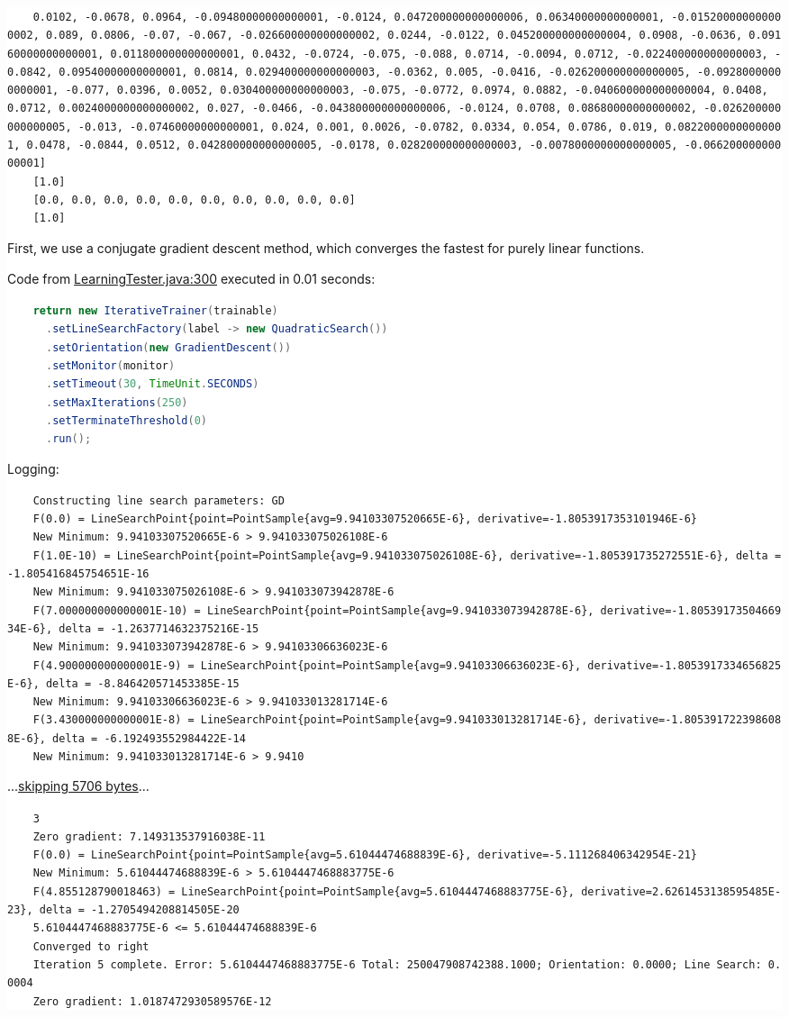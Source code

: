 ```
    0.0102, -0.0678, 0.0964, -0.09480000000000001, -0.0124, 0.047200000000000006, 0.06340000000000001, -0.015200000000000002, 0.089, 0.0806, -0.07, -0.067, -0.026600000000000002, 0.0244, -0.0122, 0.045200000000000004, 0.0908, -0.0636, 0.09160000000000001, 0.011800000000000001, 0.0432, -0.0724, -0.075, -0.088, 0.0714, -0.0094, 0.0712, -0.022400000000000003, -0.0842, 0.09540000000000001, 0.0814, 0.029400000000000003, -0.0362, 0.005, -0.0416, -0.026200000000000005, -0.09280000000000001, -0.077, 0.0396, 0.0052, 0.030400000000000003, -0.075, -0.0772, 0.0974, 0.0882, -0.040600000000000004, 0.0408, 0.0712, 0.0024000000000000002, 0.027, -0.0466, -0.043800000000000006, -0.0124, 0.0708, 0.08680000000000002, -0.026200000000000005, -0.013, -0.07460000000000001, 0.024, 0.001, 0.0026, -0.0782, 0.0334, 0.054, 0.0786, 0.019, 0.08220000000000001, 0.0478, -0.0844, 0.0512, 0.042800000000000005, -0.0178, 0.028200000000000003, -0.0078000000000000005, -0.06620000000000001]
    [1.0]
    [0.0, 0.0, 0.0, 0.0, 0.0, 0.0, 0.0, 0.0, 0.0, 0.0]
    [1.0]
```



First, we use a conjugate gradient descent method, which converges the fastest for purely linear functions.

Code from [LearningTester.java:300](../../../../../../../src/main/java/com/simiacryptus/mindseye/test/unit/LearningTester.java#L300) executed in 0.01 seconds: 
```java
    return new IterativeTrainer(trainable)
      .setLineSearchFactory(label -> new QuadraticSearch())
      .setOrientation(new GradientDescent())
      .setMonitor(monitor)
      .setTimeout(30, TimeUnit.SECONDS)
      .setMaxIterations(250)
      .setTerminateThreshold(0)
      .run();
```
Logging: 
```
    Constructing line search parameters: GD
    F(0.0) = LineSearchPoint{point=PointSample{avg=9.94103307520665E-6}, derivative=-1.8053917353101946E-6}
    New Minimum: 9.94103307520665E-6 > 9.941033075026108E-6
    F(1.0E-10) = LineSearchPoint{point=PointSample{avg=9.941033075026108E-6}, derivative=-1.805391735272551E-6}, delta = -1.805416845754651E-16
    New Minimum: 9.941033075026108E-6 > 9.941033073942878E-6
    F(7.000000000000001E-10) = LineSearchPoint{point=PointSample{avg=9.941033073942878E-6}, derivative=-1.8053917350466934E-6}, delta = -1.2637714632375216E-15
    New Minimum: 9.941033073942878E-6 > 9.94103306636023E-6
    F(4.900000000000001E-9) = LineSearchPoint{point=PointSample{avg=9.94103306636023E-6}, derivative=-1.8053917334656825E-6}, delta = -8.846420571453385E-15
    New Minimum: 9.94103306636023E-6 > 9.941033013281714E-6
    F(3.430000000000001E-8) = LineSearchPoint{point=PointSample{avg=9.941033013281714E-6}, derivative=-1.8053917223986088E-6}, delta = -6.192493552984422E-14
    New Minimum: 9.941033013281714E-6 > 9.9410
```
...[skipping 5706 bytes](etc/137.txt)...
```
    3
    Zero gradient: 7.149313537916038E-11
    F(0.0) = LineSearchPoint{point=PointSample{avg=5.61044474688839E-6}, derivative=-5.111268406342954E-21}
    New Minimum: 5.61044474688839E-6 > 5.6104447468883775E-6
    F(4.855128790018463) = LineSearchPoint{point=PointSample{avg=5.6104447468883775E-6}, derivative=2.6261453138595485E-23}, delta = -1.2705494208814505E-20
    5.6104447468883775E-6 <= 5.61044474688839E-6
    Converged to right
    Iteration 5 complete. Error: 5.6104447468883775E-6 Total: 250047908742388.1000; Orientation: 0.0000; Line Search: 0.0004
    Zero gradient: 1.0187472930589576E-12
```